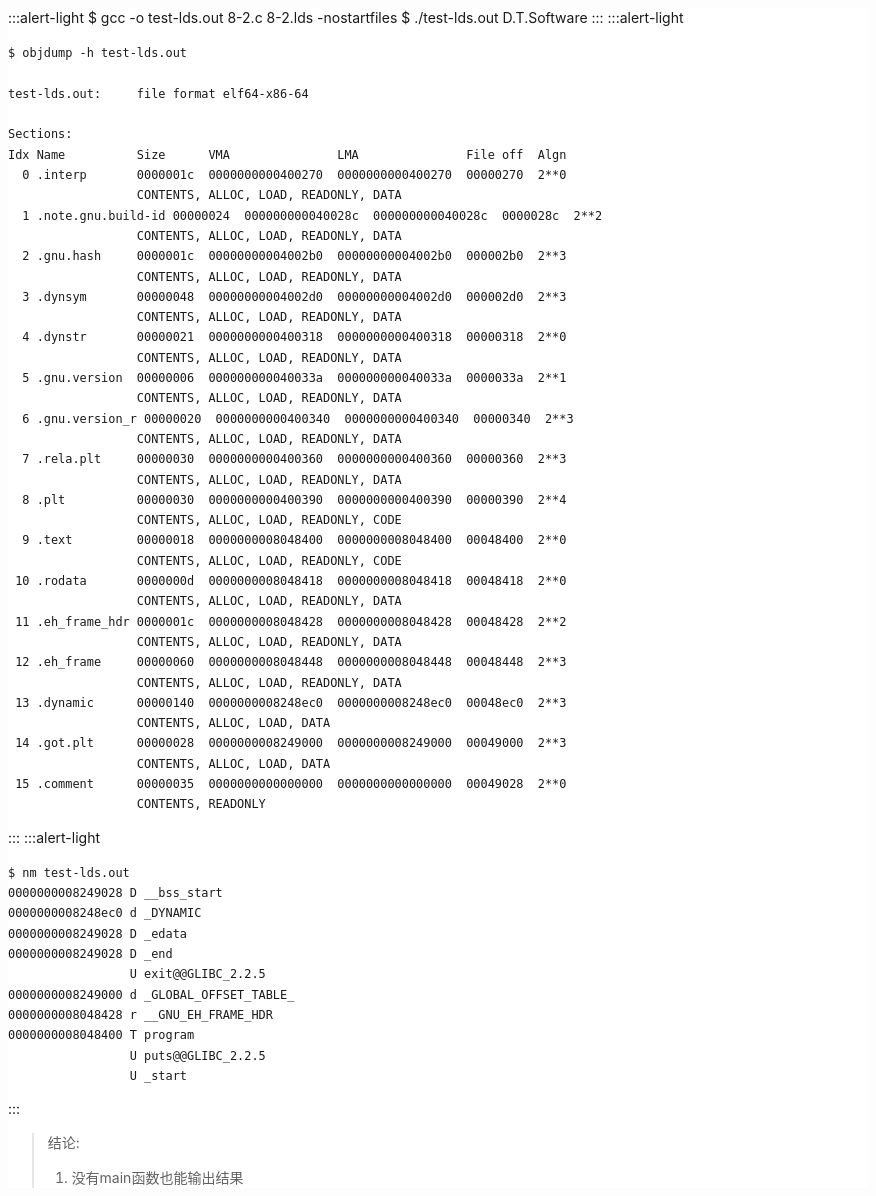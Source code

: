 :::alert-light
$ gcc -o test-lds.out 8-2.c 8-2.lds -nostartfiles
$ ./test-lds.out
D.T.Software
:::
:::alert-light
```
$ objdump -h test-lds.out

test-lds.out:     file format elf64-x86-64

Sections:
Idx Name          Size      VMA               LMA               File off  Algn
  0 .interp       0000001c  0000000000400270  0000000000400270  00000270  2**0
                  CONTENTS, ALLOC, LOAD, READONLY, DATA
  1 .note.gnu.build-id 00000024  000000000040028c  000000000040028c  0000028c  2**2
                  CONTENTS, ALLOC, LOAD, READONLY, DATA
  2 .gnu.hash     0000001c  00000000004002b0  00000000004002b0  000002b0  2**3
                  CONTENTS, ALLOC, LOAD, READONLY, DATA
  3 .dynsym       00000048  00000000004002d0  00000000004002d0  000002d0  2**3
                  CONTENTS, ALLOC, LOAD, READONLY, DATA
  4 .dynstr       00000021  0000000000400318  0000000000400318  00000318  2**0
                  CONTENTS, ALLOC, LOAD, READONLY, DATA
  5 .gnu.version  00000006  000000000040033a  000000000040033a  0000033a  2**1
                  CONTENTS, ALLOC, LOAD, READONLY, DATA
  6 .gnu.version_r 00000020  0000000000400340  0000000000400340  00000340  2**3
                  CONTENTS, ALLOC, LOAD, READONLY, DATA
  7 .rela.plt     00000030  0000000000400360  0000000000400360  00000360  2**3
                  CONTENTS, ALLOC, LOAD, READONLY, DATA
  8 .plt          00000030  0000000000400390  0000000000400390  00000390  2**4
                  CONTENTS, ALLOC, LOAD, READONLY, CODE
  9 .text         00000018  0000000008048400  0000000008048400  00048400  2**0
                  CONTENTS, ALLOC, LOAD, READONLY, CODE
 10 .rodata       0000000d  0000000008048418  0000000008048418  00048418  2**0
                  CONTENTS, ALLOC, LOAD, READONLY, DATA
 11 .eh_frame_hdr 0000001c  0000000008048428  0000000008048428  00048428  2**2
                  CONTENTS, ALLOC, LOAD, READONLY, DATA
 12 .eh_frame     00000060  0000000008048448  0000000008048448  00048448  2**3
                  CONTENTS, ALLOC, LOAD, READONLY, DATA
 13 .dynamic      00000140  0000000008248ec0  0000000008248ec0  00048ec0  2**3
                  CONTENTS, ALLOC, LOAD, DATA
 14 .got.plt      00000028  0000000008249000  0000000008249000  00049000  2**3
                  CONTENTS, ALLOC, LOAD, DATA
 15 .comment      00000035  0000000000000000  0000000000000000  00049028  2**0
                  CONTENTS, READONLY
```
:::
:::alert-light
```
$ nm test-lds.out
0000000008249028 D __bss_start
0000000008248ec0 d _DYNAMIC
0000000008249028 D _edata
0000000008249028 D _end
                 U exit@@GLIBC_2.2.5
0000000008249000 d _GLOBAL_OFFSET_TABLE_
0000000008048428 r __GNU_EH_FRAME_HDR
0000000008048400 T program
                 U puts@@GLIBC_2.2.5
                 U _start
```
:::
> 结论:
> 1. 没有main函数也能输出结果